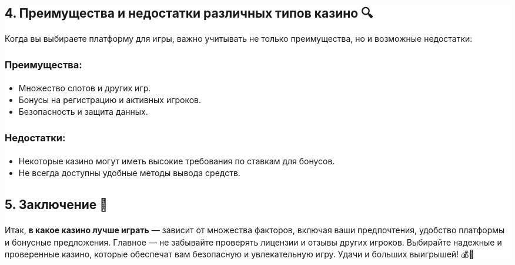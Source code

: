 ## 4. Преимущества и недостатки различных типов казино 🔍

Когда вы выбираете платформу для игры, важно учитывать не только преимущества, но и возможные недостатки:

### Преимущества:
- Множество слотов и других игр.
- Бонусы на регистрацию и активных игроков.
- Безопасность и защита данных.

### Недостатки:
- Некоторые казино могут иметь высокие требования по ставкам для бонусов.
- Не всегда доступны удобные методы вывода средств.

## 5. Заключение 🎯

Итак, **в какое казино лучше играть** — зависит от множества факторов, включая ваши предпочтения, удобство платформы и бонусные предложения. Главное — не забывайте проверять лицензии и отзывы других игроков. Выбирайте надежные и проверенные казино, которые обеспечат вам безопасную и увлекательную игру. Удачи и больших выигрышей! 💰🎉
